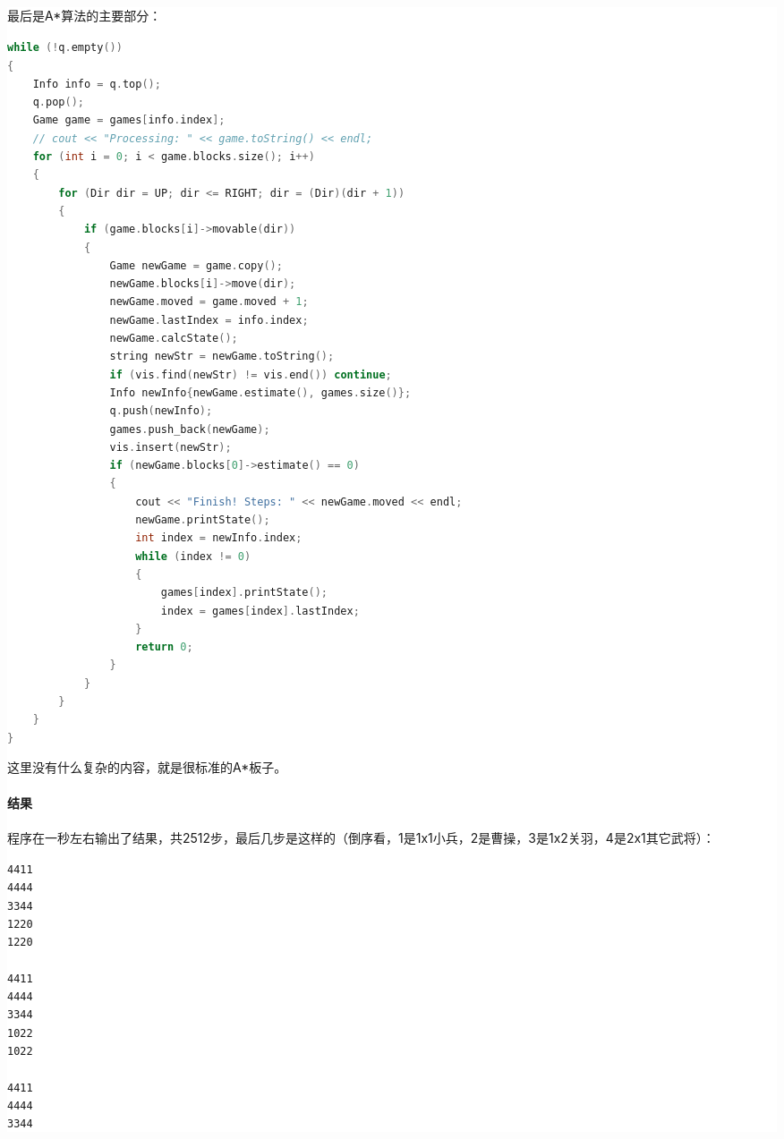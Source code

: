最后是A*算法的主要部分：

```cpp
while (!q.empty())
{
    Info info = q.top();
    q.pop();
    Game game = games[info.index];
    // cout << "Processing: " << game.toString() << endl;
    for (int i = 0; i < game.blocks.size(); i++)
    {
        for (Dir dir = UP; dir <= RIGHT; dir = (Dir)(dir + 1))
        {
            if (game.blocks[i]->movable(dir))
            {
                Game newGame = game.copy();
                newGame.blocks[i]->move(dir);
                newGame.moved = game.moved + 1;
                newGame.lastIndex = info.index;
                newGame.calcState();
                string newStr = newGame.toString();
                if (vis.find(newStr) != vis.end()) continue;
                Info newInfo{newGame.estimate(), games.size()};
                q.push(newInfo);
                games.push_back(newGame);
                vis.insert(newStr);
                if (newGame.blocks[0]->estimate() == 0)
                {
                    cout << "Finish! Steps: " << newGame.moved << endl;
                    newGame.printState();
                    int index = newInfo.index;
                    while (index != 0)
                    {
                        games[index].printState();
                        index = games[index].lastIndex;
                    }
                    return 0;
                }
            }
        }
    }
}
```

这里没有什么复杂的内容，就是很标准的A*板子。

#### 结果

程序在一秒左右输出了结果，共2512步，最后几步是这样的（倒序看，1是1x1小兵，2是曹操，3是1x2关羽，4是2x1其它武将）：

```
4411
4444
3344
1220
1220

4411
4444
3344
1022
1022

4411
4444
3344
```